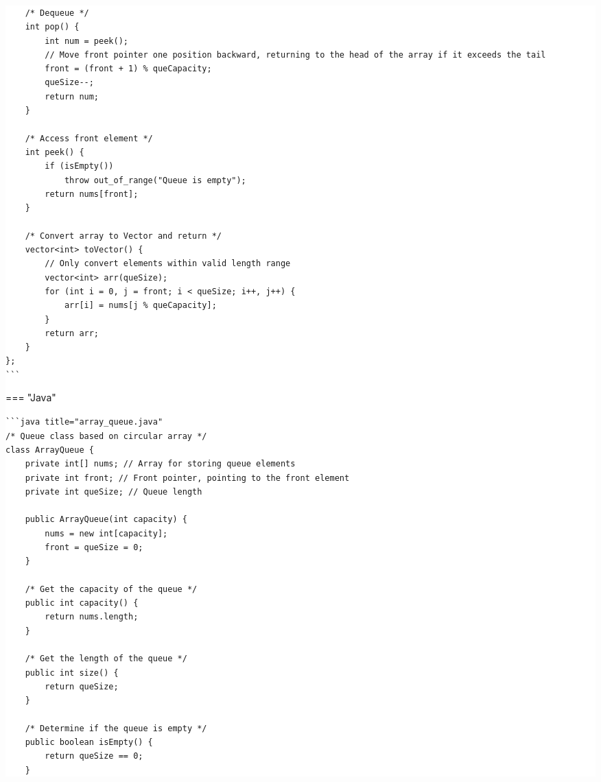         /* Dequeue */
        int pop() {
            int num = peek();
            // Move front pointer one position backward, returning to the head of the array if it exceeds the tail
            front = (front + 1) % queCapacity;
            queSize--;
            return num;
        }

        /* Access front element */
        int peek() {
            if (isEmpty())
                throw out_of_range("Queue is empty");
            return nums[front];
        }

        /* Convert array to Vector and return */
        vector<int> toVector() {
            // Only convert elements within valid length range
            vector<int> arr(queSize);
            for (int i = 0, j = front; i < queSize; i++, j++) {
                arr[i] = nums[j % queCapacity];
            }
            return arr;
        }
    };
    ```

=== "Java"

    ```java title="array_queue.java"
    /* Queue class based on circular array */
    class ArrayQueue {
        private int[] nums; // Array for storing queue elements
        private int front; // Front pointer, pointing to the front element
        private int queSize; // Queue length

        public ArrayQueue(int capacity) {
            nums = new int[capacity];
            front = queSize = 0;
        }

        /* Get the capacity of the queue */
        public int capacity() {
            return nums.length;
        }

        /* Get the length of the queue */
        public int size() {
            return queSize;
        }

        /* Determine if the queue is empty */
        public boolean isEmpty() {
            return queSize == 0;
        }
